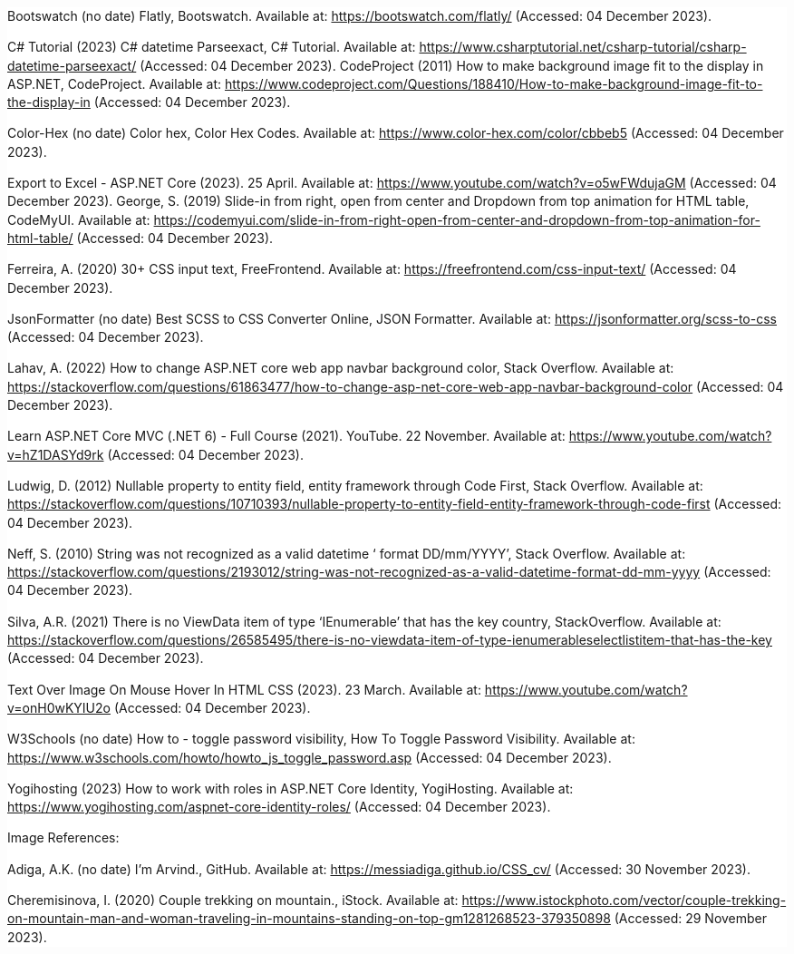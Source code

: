 Bootswatch (no date) Flatly, Bootswatch. Available at: https://bootswatch.com/flatly/ (Accessed: 04 December 2023).

C# Tutorial (2023) C# datetime Parseexact, C# Tutorial. Available at: https://www.csharptutorial.net/csharp-tutorial/csharp-datetime-parseexact/ (Accessed: 04 December 2023).
CodeProject (2011) How to make background image fit to the display in ASP.NET, CodeProject. Available at: https://www.codeproject.com/Questions/188410/How-to-make-background-image-fit-to-the-display-in (Accessed: 04 December 2023).

Color-Hex (no date) Color hex, Color Hex Codes. Available at: https://www.color-hex.com/color/cbbeb5 (Accessed: 04 December 2023).

Export to Excel - ASP.NET Core (2023). 25 April. Available at: https://www.youtube.com/watch?v=o5wFWdujaGM (Accessed: 04 December 2023).
George, S. (2019) Slide-in from right, open from center and Dropdown from top animation for HTML table, CodeMyUI. Available at: https://codemyui.com/slide-in-from-right-open-from-center-and-dropdown-from-top-animation-for-html-table/ (Accessed: 04 December 2023). 

Ferreira, A. (2020) 30+ CSS input text, FreeFrontend. Available at: https://freefrontend.com/css-input-text/ (Accessed: 04 December 2023).

JsonFormatter (no date) Best SCSS to CSS Converter Online, JSON Formatter. Available at: https://jsonformatter.org/scss-to-css (Accessed: 04 December 2023).

Lahav, A. (2022) How to change ASP.NET core web app navbar background color, Stack Overflow. Available at: https://stackoverflow.com/questions/61863477/how-to-change-asp-net-core-web-app-navbar-background-color (Accessed: 04 December 2023).

Learn ASP.NET Core MVC (.NET 6) - Full Course (2021). YouTube. 22 November. Available at: https://www.youtube.com/watch?v=hZ1DASYd9rk (Accessed: 04 December 2023).

Ludwig, D. (2012) Nullable property to entity field, entity framework through Code First, Stack Overflow. Available at: https://stackoverflow.com/questions/10710393/nullable-property-to-entity-field-entity-framework-through-code-first (Accessed: 04 December 2023).

Neff, S. (2010) String was not recognized as a valid datetime ‘ format DD/mm/YYYY’, Stack Overflow. Available at: https://stackoverflow.com/questions/2193012/string-was-not-recognized-as-a-valid-datetime-format-dd-mm-yyyy (Accessed: 04 December 2023).

Silva, A.R. (2021) There is no ViewData item of type ‘IEnumerable’ that has the key country, StackOverflow. Available at: https://stackoverflow.com/questions/26585495/there-is-no-viewdata-item-of-type-ienumerableselectlistitem-that-has-the-key (Accessed: 04 December 2023).

Text Over Image On Mouse Hover In HTML CSS (2023). 23 March. Available at: https://www.youtube.com/watch?v=onH0wKYIU2o (Accessed: 04 December 2023).

W3Schools (no date) How to - toggle password visibility, How To Toggle Password Visibility. Available at: https://www.w3schools.com/howto/howto_js_toggle_password.asp (Accessed: 04 December 2023).

Yogihosting (2023) How to work with roles in ASP.NET Core Identity, YogiHosting. Available at: https://www.yogihosting.com/aspnet-core-identity-roles/ (Accessed: 04 December 2023).

Image References:

Adiga, A.K. (no date) I’m Arvind., GitHub. Available at: https://messiadiga.github.io/CSS_cv/ (Accessed: 30 November 2023). 

Cheremisinova, I. (2020) Couple trekking on mountain., iStock. Available at: https://www.istockphoto.com/vector/couple-trekking-on-mountain-man-and-woman-traveling-in-mountains-standing-on-top-gm1281268523-379350898 (Accessed: 29 November 2023). 
